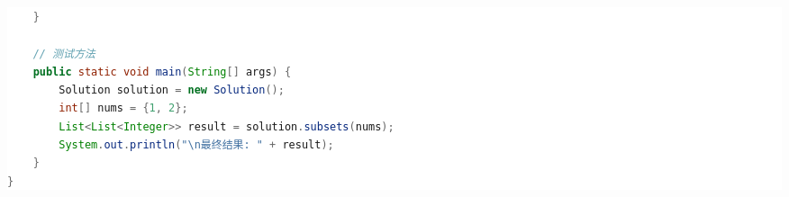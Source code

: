 ```java
    }
    
    // 测试方法
    public static void main(String[] args) {
        Solution solution = new Solution();
        int[] nums = {1, 2};
        List<List<Integer>> result = solution.subsets(nums);
        System.out.println("\n最终结果: " + result);
    }
}
```


